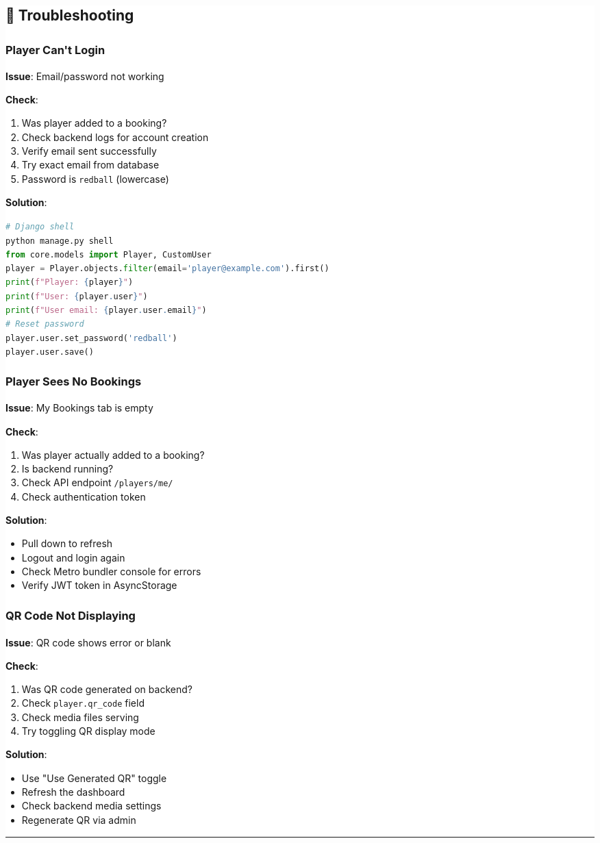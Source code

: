 
## 🐛 Troubleshooting

### Player Can't Login
**Issue**: Email/password not working

**Check**:
1. Was player added to a booking?
2. Check backend logs for account creation
3. Verify email sent successfully
4. Try exact email from database
5. Password is `redball` (lowercase)

**Solution**:
```python
# Django shell
python manage.py shell
from core.models import Player, CustomUser
player = Player.objects.filter(email='player@example.com').first()
print(f"Player: {player}")
print(f"User: {player.user}")
print(f"User email: {player.user.email}")
# Reset password
player.user.set_password('redball')
player.user.save()
```

### Player Sees No Bookings
**Issue**: My Bookings tab is empty

**Check**:
1. Was player actually added to a booking?
2. Is backend running?
3. Check API endpoint `/players/me/`
4. Check authentication token

**Solution**:
- Pull down to refresh
- Logout and login again
- Check Metro bundler console for errors
- Verify JWT token in AsyncStorage

### QR Code Not Displaying
**Issue**: QR code shows error or blank

**Check**:
1. Was QR code generated on backend?
2. Check `player.qr_code` field
3. Check media files serving
4. Try toggling QR display mode

**Solution**:
- Use "Use Generated QR" toggle
- Refresh the dashboard
- Check backend media settings
- Regenerate QR via admin

---